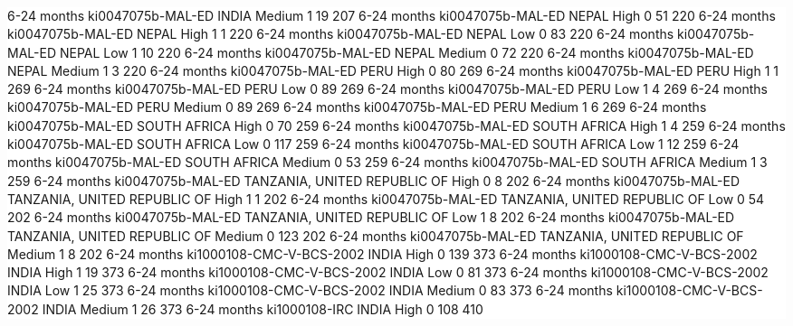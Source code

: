 6-24 months   ki0047075b-MAL-ED          INDIA                          Medium            1       19     207
6-24 months   ki0047075b-MAL-ED          NEPAL                          High              0       51     220
6-24 months   ki0047075b-MAL-ED          NEPAL                          High              1        1     220
6-24 months   ki0047075b-MAL-ED          NEPAL                          Low               0       83     220
6-24 months   ki0047075b-MAL-ED          NEPAL                          Low               1       10     220
6-24 months   ki0047075b-MAL-ED          NEPAL                          Medium            0       72     220
6-24 months   ki0047075b-MAL-ED          NEPAL                          Medium            1        3     220
6-24 months   ki0047075b-MAL-ED          PERU                           High              0       80     269
6-24 months   ki0047075b-MAL-ED          PERU                           High              1        1     269
6-24 months   ki0047075b-MAL-ED          PERU                           Low               0       89     269
6-24 months   ki0047075b-MAL-ED          PERU                           Low               1        4     269
6-24 months   ki0047075b-MAL-ED          PERU                           Medium            0       89     269
6-24 months   ki0047075b-MAL-ED          PERU                           Medium            1        6     269
6-24 months   ki0047075b-MAL-ED          SOUTH AFRICA                   High              0       70     259
6-24 months   ki0047075b-MAL-ED          SOUTH AFRICA                   High              1        4     259
6-24 months   ki0047075b-MAL-ED          SOUTH AFRICA                   Low               0      117     259
6-24 months   ki0047075b-MAL-ED          SOUTH AFRICA                   Low               1       12     259
6-24 months   ki0047075b-MAL-ED          SOUTH AFRICA                   Medium            0       53     259
6-24 months   ki0047075b-MAL-ED          SOUTH AFRICA                   Medium            1        3     259
6-24 months   ki0047075b-MAL-ED          TANZANIA, UNITED REPUBLIC OF   High              0        8     202
6-24 months   ki0047075b-MAL-ED          TANZANIA, UNITED REPUBLIC OF   High              1        1     202
6-24 months   ki0047075b-MAL-ED          TANZANIA, UNITED REPUBLIC OF   Low               0       54     202
6-24 months   ki0047075b-MAL-ED          TANZANIA, UNITED REPUBLIC OF   Low               1        8     202
6-24 months   ki0047075b-MAL-ED          TANZANIA, UNITED REPUBLIC OF   Medium            0      123     202
6-24 months   ki0047075b-MAL-ED          TANZANIA, UNITED REPUBLIC OF   Medium            1        8     202
6-24 months   ki1000108-CMC-V-BCS-2002   INDIA                          High              0      139     373
6-24 months   ki1000108-CMC-V-BCS-2002   INDIA                          High              1       19     373
6-24 months   ki1000108-CMC-V-BCS-2002   INDIA                          Low               0       81     373
6-24 months   ki1000108-CMC-V-BCS-2002   INDIA                          Low               1       25     373
6-24 months   ki1000108-CMC-V-BCS-2002   INDIA                          Medium            0       83     373
6-24 months   ki1000108-CMC-V-BCS-2002   INDIA                          Medium            1       26     373
6-24 months   ki1000108-IRC              INDIA                          High              0      108     410